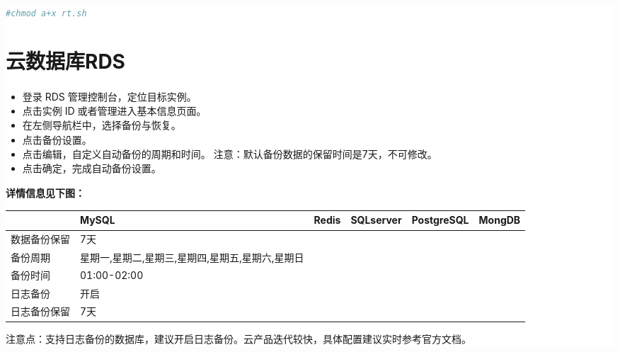 ```bash
#chmod a+x rt.sh
```



# 云数据库RDS 

- 登录 RDS 管理控制台，定位目标实例。
- 点击实例 ID 或者管理进入基本信息页面。
- 在左侧导航栏中，选择备份与恢复。
- 点击备份设置。
- 点击编辑，自定义自动备份的周期和时间。 注意：默认备份数据的保留时间是7天，不可修改。
- 点击确定，完成自动备份设置。

**详情信息见下图：**

|              | MySQL                                            | Redis | SQLserver | PostgreSQL | MongDB |
| :----------- | :----------------------------------------------- | :---- | :-------- | :--------- | :----- |
| 数据备份保留 | 7天                                              |       |           |            |        |
| 备份周期     | 星期一,星期二,星期三,星期四,星期五,星期六,星期日 |       |           |            |        |
| 备份时间     | 01:00-02:00                                      |       |           |            |        |
| 日志备份     | 开启                                             |       |           |            |        |
| 日志备份保留 | 7天                                              |       |           |            |        |

注意点：支持日志备份的数据库，建议开启日志备份。云产品迭代较快，具体配置建议实时参考官方文档。


